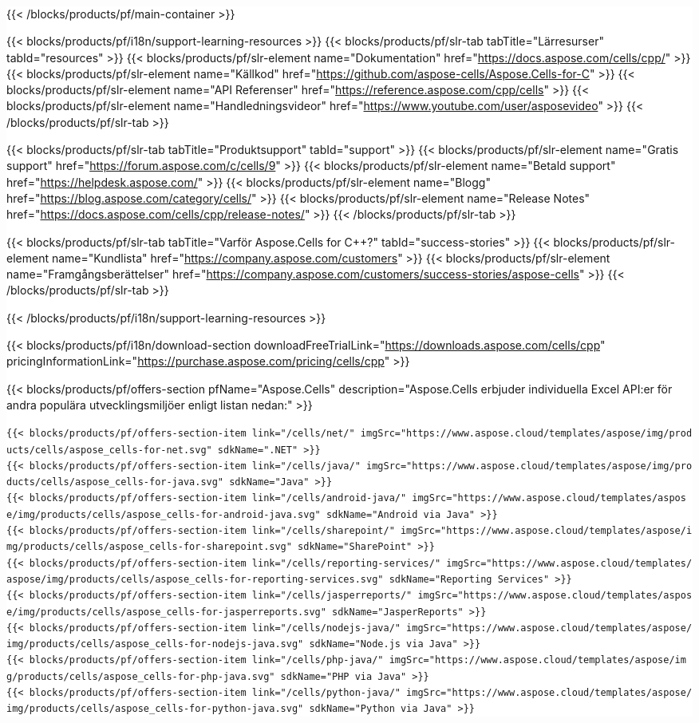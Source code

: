    </div>
   
  </div>
 </div>
</div>


{{< /blocks/products/pf/main-container >}}


{{< blocks/products/pf/i18n/support-learning-resources >}}
{{< blocks/products/pf/slr-tab tabTitle="Lärresurser" tabId="resources" >}}
{{< blocks/products/pf/slr-element name="Dokumentation" href="https://docs.aspose.com/cells/cpp/" >}}
{{< blocks/products/pf/slr-element name="Källkod" href="https://github.com/aspose-cells/Aspose.Cells-for-C" >}}
{{< blocks/products/pf/slr-element name="API Referenser" href="https://reference.aspose.com/cpp/cells" >}}
{{< blocks/products/pf/slr-element name="Handledningsvideor" href="https://www.youtube.com/user/asposevideo" >}}
{{< /blocks/products/pf/slr-tab >}}

{{< blocks/products/pf/slr-tab tabTitle="Produktsupport" tabId="support" >}}
{{< blocks/products/pf/slr-element name="Gratis support" href="https://forum.aspose.com/c/cells/9" >}}
{{< blocks/products/pf/slr-element name="Betald support" href="https://helpdesk.aspose.com/" >}}
{{< blocks/products/pf/slr-element name="Blogg" href="https://blog.aspose.com/category/cells/" >}}
{{< blocks/products/pf/slr-element name="Release Notes" href="https://docs.aspose.com/cells/cpp/release-notes/" >}}
{{< /blocks/products/pf/slr-tab >}}

{{< blocks/products/pf/slr-tab tabTitle="Varför Aspose.Cells for C++?" tabId="success-stories" >}}
{{< blocks/products/pf/slr-element name="Kundlista" href="https://company.aspose.com/customers" >}}
{{< blocks/products/pf/slr-element name="Framgångsberättelser" href="https://company.aspose.com/customers/success-stories/aspose-cells" >}}
{{< /blocks/products/pf/slr-tab >}}

{{< /blocks/products/pf/i18n/support-learning-resources >}}

{{< blocks/products/pf/i18n/download-section downloadFreeTrialLink="https://downloads.aspose.com/cells/cpp" pricingInformationLink="https://purchase.aspose.com/pricing/cells/cpp" >}}

{{< blocks/products/pf/offers-section pfName="Aspose.Cells" description="Aspose.Cells erbjuder individuella Excel API:er för andra populära utvecklingsmiljöer enligt listan nedan:" >}}

    {{< blocks/products/pf/offers-section-item link="/cells/net/" imgSrc="https://www.aspose.cloud/templates/aspose/img/products/cells/aspose_cells-for-net.svg" sdkName=".NET" >}}
    {{< blocks/products/pf/offers-section-item link="/cells/java/" imgSrc="https://www.aspose.cloud/templates/aspose/img/products/cells/aspose_cells-for-java.svg" sdkName="Java" >}}
    {{< blocks/products/pf/offers-section-item link="/cells/android-java/" imgSrc="https://www.aspose.cloud/templates/aspose/img/products/cells/aspose_cells-for-android-java.svg" sdkName="Android via Java" >}}
    {{< blocks/products/pf/offers-section-item link="/cells/sharepoint/" imgSrc="https://www.aspose.cloud/templates/aspose/img/products/cells/aspose_cells-for-sharepoint.svg" sdkName="SharePoint" >}}
    {{< blocks/products/pf/offers-section-item link="/cells/reporting-services/" imgSrc="https://www.aspose.cloud/templates/aspose/img/products/cells/aspose_cells-for-reporting-services.svg" sdkName="Reporting Services" >}}
    {{< blocks/products/pf/offers-section-item link="/cells/jasperreports/" imgSrc="https://www.aspose.cloud/templates/aspose/img/products/cells/aspose_cells-for-jasperreports.svg" sdkName="JasperReports" >}}
    {{< blocks/products/pf/offers-section-item link="/cells/nodejs-java/" imgSrc="https://www.aspose.cloud/templates/aspose/img/products/cells/aspose_cells-for-nodejs-java.svg" sdkName="Node.js via Java" >}}
    {{< blocks/products/pf/offers-section-item link="/cells/php-java/" imgSrc="https://www.aspose.cloud/templates/aspose/img/products/cells/aspose_cells-for-php-java.svg" sdkName="PHP via Java" >}}
    {{< blocks/products/pf/offers-section-item link="/cells/python-java/" imgSrc="https://www.aspose.cloud/templates/aspose/img/products/cells/aspose_cells-for-python-java.svg" sdkName="Python via Java" >}}

